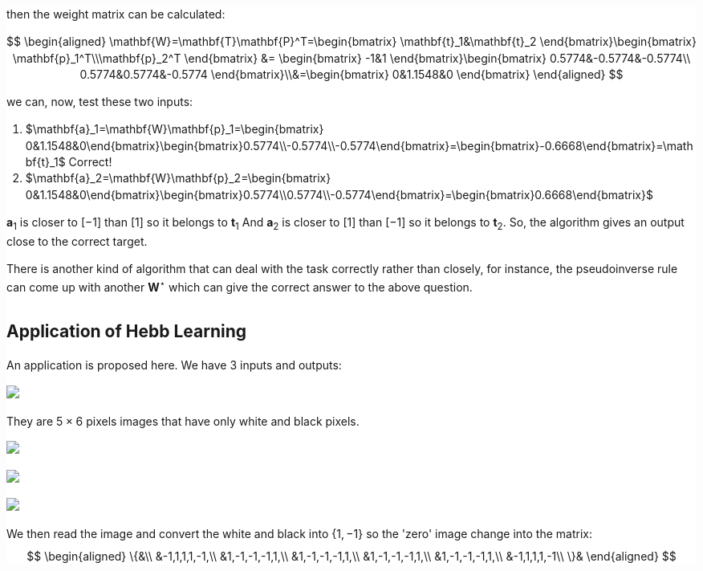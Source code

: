 then the weight matrix can be calculated:

$$
\begin{aligned}
\mathbf{W}=\mathbf{T}\mathbf{P}^T=\begin{bmatrix}
  \mathbf{t}_1&\mathbf{t}_2
\end{bmatrix}\begin{bmatrix}
  \mathbf{p}_1^T\\\mathbf{p}_2^T
\end{bmatrix} &= \begin{bmatrix}
  -1&1
\end{bmatrix}\begin{bmatrix}
  0.5774&-0.5774&-0.5774\\
  0.5774&0.5774&-0.5774
\end{bmatrix}\\&=\begin{bmatrix}
  0&1.1548&0
\end{bmatrix}
\end{aligned}
$$

we can, now, test these two inputs:

1. $\mathbf{a}_1=\mathbf{W}\mathbf{p}_1=\begin{bmatrix} 0&1.1548&0\end{bmatrix}\begin{bmatrix}0.5774\\-0.5774\\-0.5774\end{bmatrix}=\begin{bmatrix}-0.6668\end{bmatrix}=\mathbf{t}_1$ Correct!
2. $\mathbf{a}_2=\mathbf{W}\mathbf{p}_2=\begin{bmatrix} 0&1.1548&0\end{bmatrix}\begin{bmatrix}0.5774\\0.5774\\-0.5774\end{bmatrix}=\begin{bmatrix}0.6668\end{bmatrix}$

$\mathbf{a}_1$ is closer to $[-1]$ than $[1]$ so it belongs to $\mathbf{t}_1$ And $\mathbf{a}_2$ is closer to $[1]$ than $[-1]$ so it belongs to $\mathbf{t}_2$. So, the algorithm gives an output close to the correct target. 

There is another kind of algorithm that can deal with the task correctly rather than closely, for instance, the pseudoinverse rule can come up with another $\mathbf{W}^{\star}$ which can give the correct answer to the above question.


## Application of Hebb Learning

An application is proposed here. We have 3 inputs and outputs:

![](https://raw.githubusercontent.com/Tony-Tan/picgo_images_bed/master/2022_04_30_20_24_traningset.png)

They are $5\times 6$ pixels images that have only white and black pixels.



![](https://raw.githubusercontent.com/Tony-Tan/picgo_images_bed/master/2022_04_30_20_24_0.png)

![](https://raw.githubusercontent.com/Tony-Tan/picgo_images_bed/master/2022_04_30_20_24_1.png)

![](https://raw.githubusercontent.com/Tony-Tan/picgo_images_bed/master/2022_04_30_20_24_2.png)



We then read the image and convert the white and black into $\{1,-1\}$ so the 'zero' image change into the matrix:
$$
\begin{aligned}
    \{&\\
&-1,1,1,1,-1,\\
&1,-1,-1,-1,1,\\
&1,-1,-1,-1,1,\\
&1,-1,-1,-1,1,\\
&1,-1,-1,-1,1,\\
&-1,1,1,1,-1\\
\}&
\end{aligned}
$$


[^1]: Demuth, H.B., Beale, M.H., De Jess, O. and Hagan, M.T., 2014. Neural network design. Martin Hagan.